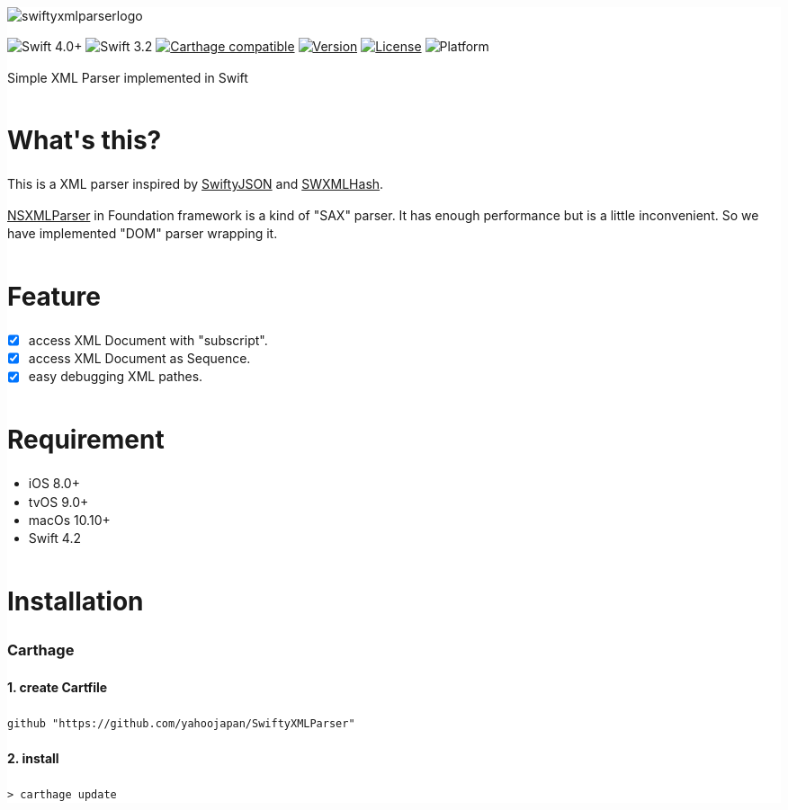 ![swiftyxmlparserlogo](https://user-images.githubusercontent.com/18320004/31585849-abf82a6a-b203-11e7-9494-007cebd29aa6.png)

![Swift 4.0+](https://img.shields.io/badge/Swift-4.0+-orange.svg)
![Swift 3.2](https://img.shields.io/badge/Swift-3.2-orange.svg)
[![Carthage compatible](https://img.shields.io/badge/Carthage-compatible-4BC51D.svg?style=flat)](https://github.com/Carthage/Carthage)
[![Version](https://img.shields.io/cocoapods/v/SwiftyXMLParser.svg?style=flat)](http://cocoapods.org/pods/SwiftyXMLParser)
[![License](https://img.shields.io/cocoapods/l/SwiftyXMLParser.svg?style=flat)](http://cocoapods.org/pods/SwiftyXMLParser)
 ![Platform](https://img.shields.io/badge/platforms-iOS%208.0+%20%7C%20macOS%2010.10+%20%7C%20tvOS%209.0+-333333.svg)

Simple XML Parser implemented in Swift

# What's this?
This is a XML parser inspired by [SwiftyJSON](https://github.com/SwiftyJSON/SwiftyJSON) and  [SWXMLHash](https://github.com/drmohundro/SWXMLHash).

[NSXMLParser](https://developer.apple.com/library/mac/documentation/Cocoa/Reference/Foundation/Classes/NSXMLParser_Class/) in Foundation framework is a kind of "SAX" parser. It has enough performance but is a little inconvenient. So we have implemented "DOM" parser wrapping it. 

# Feature
- [x] access XML Document with "subscript".
- [x] access XML Document as Sequence.
- [x] easy debugging XML pathes.

# Requirement
+ iOS 8.0+
+ tvOS 9.0+
+ macOs 10.10+
+ Swift 4.2

# Installation

### Carthage
#### 1. create Cartfile

```ruby:Cartfile
github "https://github.com/yahoojapan/SwiftyXMLParser"

```
#### 2. install
```
> carthage update
```
